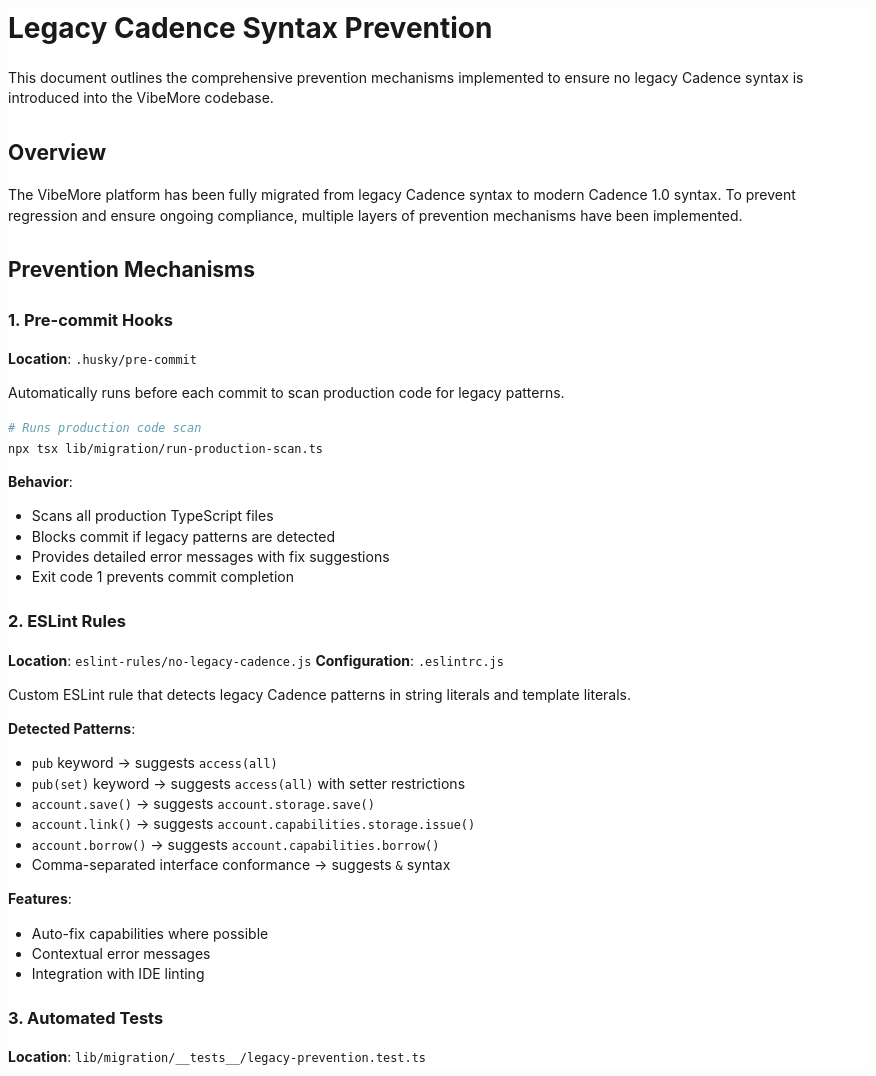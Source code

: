 # Legacy Cadence Syntax Prevention

This document outlines the comprehensive prevention mechanisms implemented to ensure no legacy Cadence syntax is introduced into the VibeMore codebase.

## Overview

The VibeMore platform has been fully migrated from legacy Cadence syntax to modern Cadence 1.0 syntax. To prevent regression and ensure ongoing compliance, multiple layers of prevention mechanisms have been implemented.

## Prevention Mechanisms

### 1. Pre-commit Hooks

**Location**: `.husky/pre-commit`

Automatically runs before each commit to scan production code for legacy patterns.

```bash
# Runs production code scan
npx tsx lib/migration/run-production-scan.ts
```

**Behavior**:
- Scans all production TypeScript files
- Blocks commit if legacy patterns are detected
- Provides detailed error messages with fix suggestions
- Exit code 1 prevents commit completion

### 2. ESLint Rules

**Location**: `eslint-rules/no-legacy-cadence.js`
**Configuration**: `.eslintrc.js`

Custom ESLint rule that detects legacy Cadence patterns in string literals and template literals.

**Detected Patterns**:
- `pub` keyword → suggests `access(all)`
- `pub(set)` keyword → suggests `access(all)` with setter restrictions
- `account.save()` → suggests `account.storage.save()`
- `account.link()` → suggests `account.capabilities.storage.issue()`
- `account.borrow()` → suggests `account.capabilities.borrow()`
- Comma-separated interface conformance → suggests `&` syntax

**Features**:
- Auto-fix capabilities where possible
- Contextual error messages
- Integration with IDE linting

### 3. Automated Tests

**Location**: `lib/migration/__tests__/legacy-prevention.test.ts`
